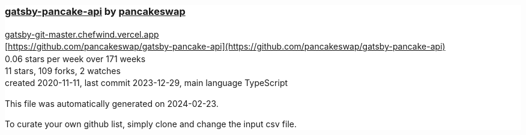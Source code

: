 
### [gatsby-pancake-api](https://github.com/pancakeswap/gatsby-pancake-api) by [pancakeswap](https://github.com/pancakeswap)  
  
[gatsby-git-master.chefwind.vercel.app](gatsby-git-master.chefwind.vercel.app)  
[https://github.com/pancakeswap/gatsby-pancake-api](https://github.com/pancakeswap/gatsby-pancake-api)  
0.06 stars per week over 171 weeks  
11 stars, 109 forks, 2 watches  
created 2020-11-11, last commit 2023-12-29, main language TypeScript  


This file was automatically generated on 2024-02-23.  

To curate your own github list, simply clone and change the input csv file.  